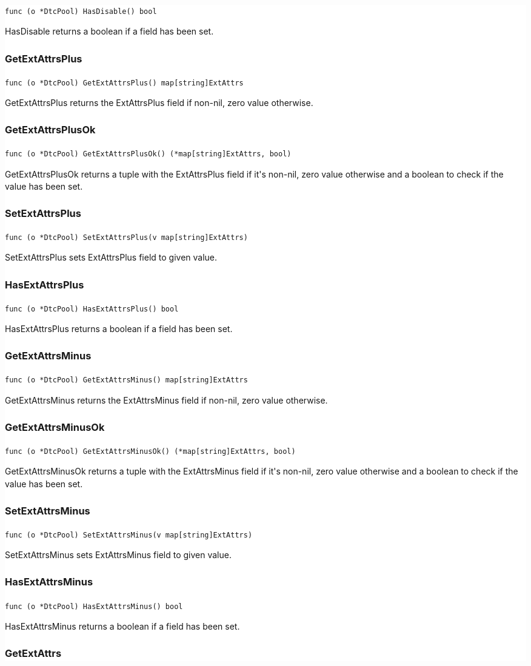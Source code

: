 `func (o *DtcPool) HasDisable() bool`

HasDisable returns a boolean if a field has been set.

### GetExtAttrsPlus

`func (o *DtcPool) GetExtAttrsPlus() map[string]ExtAttrs`

GetExtAttrsPlus returns the ExtAttrsPlus field if non-nil, zero value otherwise.

### GetExtAttrsPlusOk

`func (o *DtcPool) GetExtAttrsPlusOk() (*map[string]ExtAttrs, bool)`

GetExtAttrsPlusOk returns a tuple with the ExtAttrsPlus field if it's non-nil, zero value otherwise
and a boolean to check if the value has been set.

### SetExtAttrsPlus

`func (o *DtcPool) SetExtAttrsPlus(v map[string]ExtAttrs)`

SetExtAttrsPlus sets ExtAttrsPlus field to given value.

### HasExtAttrsPlus

`func (o *DtcPool) HasExtAttrsPlus() bool`

HasExtAttrsPlus returns a boolean if a field has been set.

### GetExtAttrsMinus

`func (o *DtcPool) GetExtAttrsMinus() map[string]ExtAttrs`

GetExtAttrsMinus returns the ExtAttrsMinus field if non-nil, zero value otherwise.

### GetExtAttrsMinusOk

`func (o *DtcPool) GetExtAttrsMinusOk() (*map[string]ExtAttrs, bool)`

GetExtAttrsMinusOk returns a tuple with the ExtAttrsMinus field if it's non-nil, zero value otherwise
and a boolean to check if the value has been set.

### SetExtAttrsMinus

`func (o *DtcPool) SetExtAttrsMinus(v map[string]ExtAttrs)`

SetExtAttrsMinus sets ExtAttrsMinus field to given value.

### HasExtAttrsMinus

`func (o *DtcPool) HasExtAttrsMinus() bool`

HasExtAttrsMinus returns a boolean if a field has been set.

### GetExtAttrs

